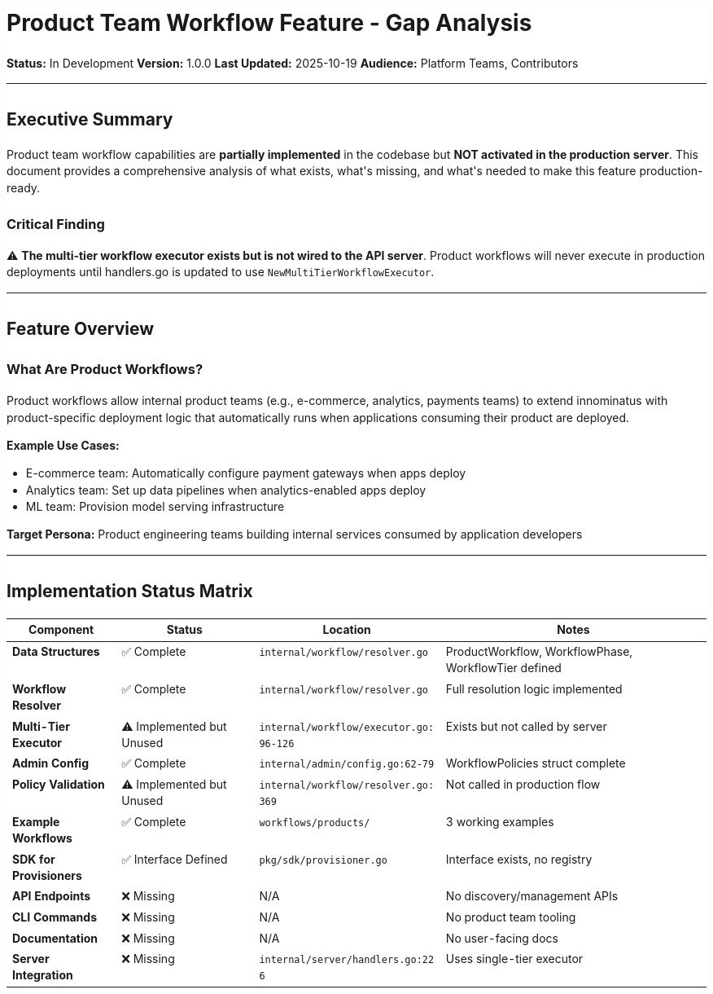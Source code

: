 # Product Team Workflow Feature - Gap Analysis

**Status:** In Development
**Version:** 1.0.0
**Last Updated:** 2025-10-19
**Audience:** Platform Teams, Contributors

---

## Executive Summary

Product team workflow capabilities are **partially implemented** in the codebase but **NOT activated in the production server**. This document provides a comprehensive analysis of what exists, what's missing, and what's needed to make this feature production-ready.

### Critical Finding

⚠️ **The multi-tier workflow executor exists but is not wired to the API server**. Product workflows will never execute in production deployments until handlers.go is updated to use `NewMultiTierWorkflowExecutor`.

---

## Feature Overview

### What Are Product Workflows?

Product workflows allow internal product teams (e.g., e-commerce, analytics, payments teams) to extend innominatus with product-specific deployment logic that automatically runs when applications consuming their product are deployed.

**Example Use Cases:**
- E-commerce team: Automatically configure payment gateways when apps deploy
- Analytics team: Set up data pipelines when analytics-enabled apps deploy
- ML team: Provision model serving infrastructure

**Target Persona:** Product engineering teams building internal services consumed by application developers

---

## Implementation Status Matrix

| Component | Status | Location | Notes |
|-----------|--------|----------|-------|
| **Data Structures** | ✅ Complete | `internal/workflow/resolver.go` | ProductWorkflow, WorkflowPhase, WorkflowTier defined |
| **Workflow Resolver** | ✅ Complete | `internal/workflow/resolver.go` | Full resolution logic implemented |
| **Multi-Tier Executor** | ⚠️ Implemented but Unused | `internal/workflow/executor.go:96-126` | Exists but not called by server |
| **Admin Config** | ✅ Complete | `internal/admin/config.go:62-79` | WorkflowPolicies struct complete |
| **Policy Validation** | ⚠️ Implemented but Unused | `internal/workflow/resolver.go:369` | Not called in production flow |
| **Example Workflows** | ✅ Complete | `workflows/products/` | 3 working examples |
| **SDK for Provisioners** | ✅ Interface Defined | `pkg/sdk/provisioner.go` | Interface exists, no registry |
| **API Endpoints** | ❌ Missing | N/A | No discovery/management APIs |
| **CLI Commands** | ❌ Missing | N/A | No product team tooling |
| **Documentation** | ❌ Missing | N/A | No user-facing docs |
| **Server Integration** | ❌ Missing | `internal/server/handlers.go:226` | Uses single-tier executor |
